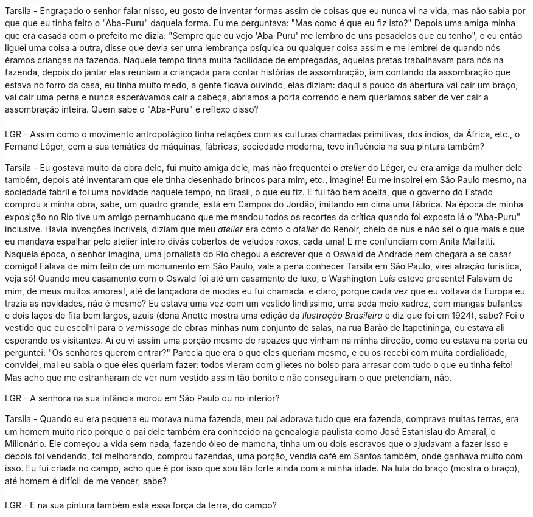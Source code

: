 Tarsila - Engraçado o senhor falar nisso, eu gosto de inventar formas assim de coisas que eu nunca vi na vida, mas não sabia por que que eu tinha feito o "Aba-Puru" daquela forma. Eu me perguntava: "Mas como é que eu fiz isto?" Depois uma amiga minha que era casada com o prefeito me dizia: "Sempre que eu vejo \'Aba-Puru\' me lembro de uns pesadelos que eu tenho", e eu então liguei uma coisa a outra, disse que devia ser uma lembrança psíquica ou qualquer coisa assim e me lembrei de quando nós éramos crianças na fazenda. Naquele tempo tinha muita facilidade de empregadas, aquelas pretas trabalhavam para nós na fazenda, depois do jantar elas reuniam a criançada para contar histórias de assombração, iam contando da assombração que estava no forro da casa, eu tinha muito medo, a gente ficava ouvindo, elas diziam: daqui a pouco da abertura vai cair um braço, vai cair uma perna e nunca esperávamos cair a cabeça, abríamos a porta correndo e nem queríamos saber de ver cair a assombração inteira. Quem sabe o "Aba-Puru" é reflexo disso?\
\
LGR - Assim como o movimento antropofágico tinha relações com as culturas chamadas primitivas, dos índios, da África, etc., o Fernand Léger, com a sua temática de máquinas, fábricas, sociedade moderna, teve influência na sua pintura também?

Tarsila - Eu gostava muito da obra dele, fui muito amiga dele, mas não frequentei o *atelier* do Léger, eu era amiga da mulher dele também, depois até inventaram que ele tinha desenhado brincos para mim, etc., imagine! Eu me inspirei em São Paulo mesmo, na sociedade fabril e foi uma novidade naquele tempo, no Brasil, o que eu fiz. E fui tão bem aceita, que o governo do Estado comprou a minha obra, sabe, um quadro grande, está em Campos do Jordão, imitando em cima uma fábrica. Na época de minha exposição no Rio tive um amigo pernambucano que me mandou todos os recortes da crítica quando foi exposto lá o "Aba-Puru" inclusive. Havia invenções incríveis, diziam que meu *atelier* era como o *atelier* do Renoir, cheio de nus e não sei o que mais e que eu mandava espalhar pelo atelier inteiro divãs cobertos de veludos roxos, cada uma! E me confundiam com Anita Malfatti. Naquela época, o senhor imagina, uma jornalista do Rio chegou a escrever que o Oswald de Andrade nem chegara a se casar comigo! Falava de mim feito de um monumento em São Paulo, vale a pena conhecer Tarsila em São Paulo, virei atração turística, veja só! Quando meu casamento com o Oswald foi até um casamento de luxo, o Washington Luís esteve presente! Falavam de mim, de meus muitos amores!, até de lançadora de modas eu fui chamada. e claro, porque cada vez que eu voltava da Europa eu trazia as novidades, não é mesmo? Eu estava uma vez com um vestido lindíssimo, uma seda meio xadrez, com mangas bufantes e dois laços de fita bem largos, azuis (dona Anette mostra uma edição da *Ilustração Brasileira* e diz que foi em 1924), sabe? Foi o vestido que eu escolhi para o *vernissage* de obras minhas num conjunto de salas, na rua Barão de Itapetininga, eu estava ali esperando os visitantes. Aí eu vi assim uma porção mesmo de rapazes que vinham na minha direção, como eu estava na porta eu perguntei: \"Os senhores querem entrar?\" Parecia que era o que eles queriam mesmo, e eu os recebi com muita cordialidade, convidei, mal eu sabia o que eles queriam fazer: todos vieram com giletes no bolso para arrasar com tudo o que eu tinha feito! Mas acho que me estranharam de ver num vestido assim tão bonito e não conseguiram o que pretendiam, não.

LGR - A senhora na sua infância morou em São Paulo ou no interior?

Tarsila - Quando eu era pequena eu morava numa fazenda, meu pai adorava tudo que era fazenda, comprava muitas terras, era um homem muito rico porque o pai dele também era conhecido na genealogia paulista como José Estanislau do Amaral, o Milionário. Ele começou a vida sem nada, fazendo óleo de mamona, tinha um ou dois escravos que o ajudavam a fazer isso e depois foi vendendo, foi melhorando, comprou fazendas, uma porção, vendia café em Santos também, onde ganhava muito com isso. Eu fui criada no campo, acho que é por isso que sou tão forte ainda com a minha idade. Na luta do braço (mostra o braço), até homem é difícil de me vencer, sabe?\
\
LGR - E na sua pintura também está essa força da terra, do campo? 
